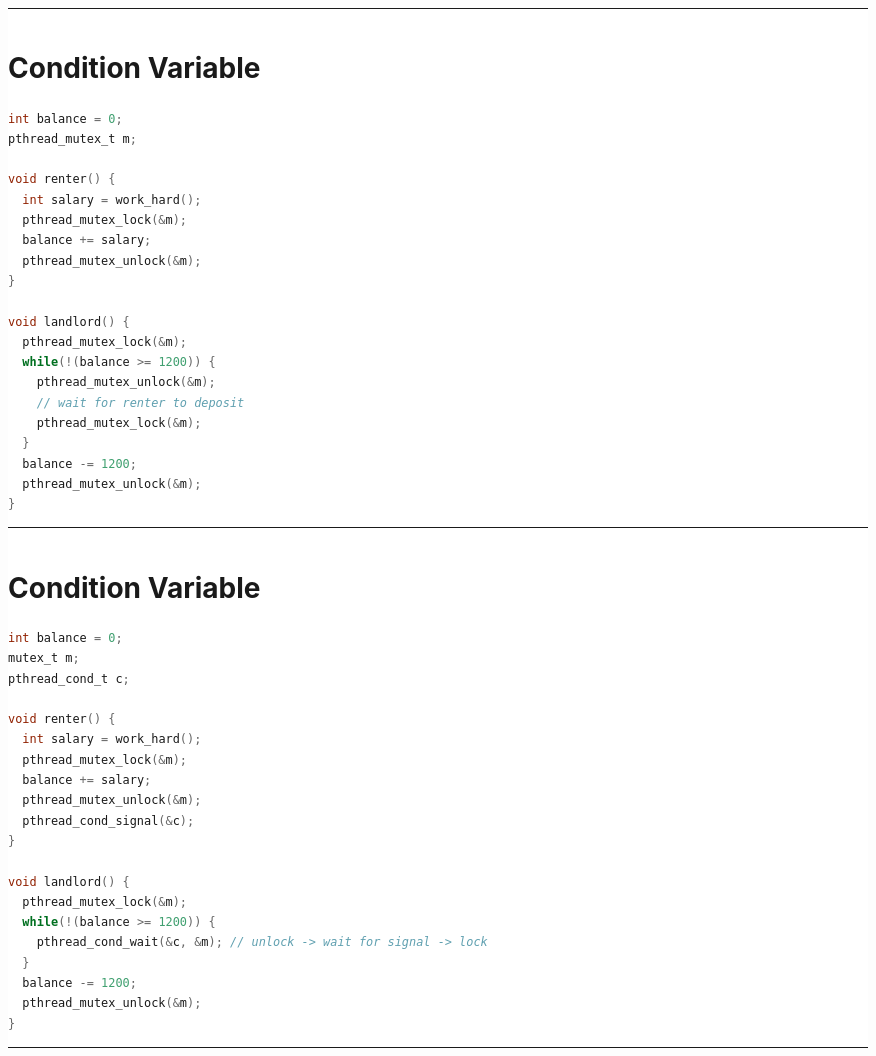 

---

# Condition Variable

```c
int balance = 0;
pthread_mutex_t m;

void renter() {
  int salary = work_hard();
  pthread_mutex_lock(&m);
  balance += salary;
  pthread_mutex_unlock(&m);
}

void landlord() {
  pthread_mutex_lock(&m);
  while(!(balance >= 1200)) {
    pthread_mutex_unlock(&m);
    // wait for renter to deposit
    pthread_mutex_lock(&m);
  }
  balance -= 1200;
  pthread_mutex_unlock(&m);
}
```

---

# Condition Variable

```c
int balance = 0;
mutex_t m;
pthread_cond_t c;

void renter() {
  int salary = work_hard();
  pthread_mutex_lock(&m);
  balance += salary;
  pthread_mutex_unlock(&m);
  pthread_cond_signal(&c);
}

void landlord() {
  pthread_mutex_lock(&m);
  while(!(balance >= 1200)) {
    pthread_cond_wait(&c, &m); // unlock -> wait for signal -> lock
  }
  balance -= 1200;
  pthread_mutex_unlock(&m);
}
```

---